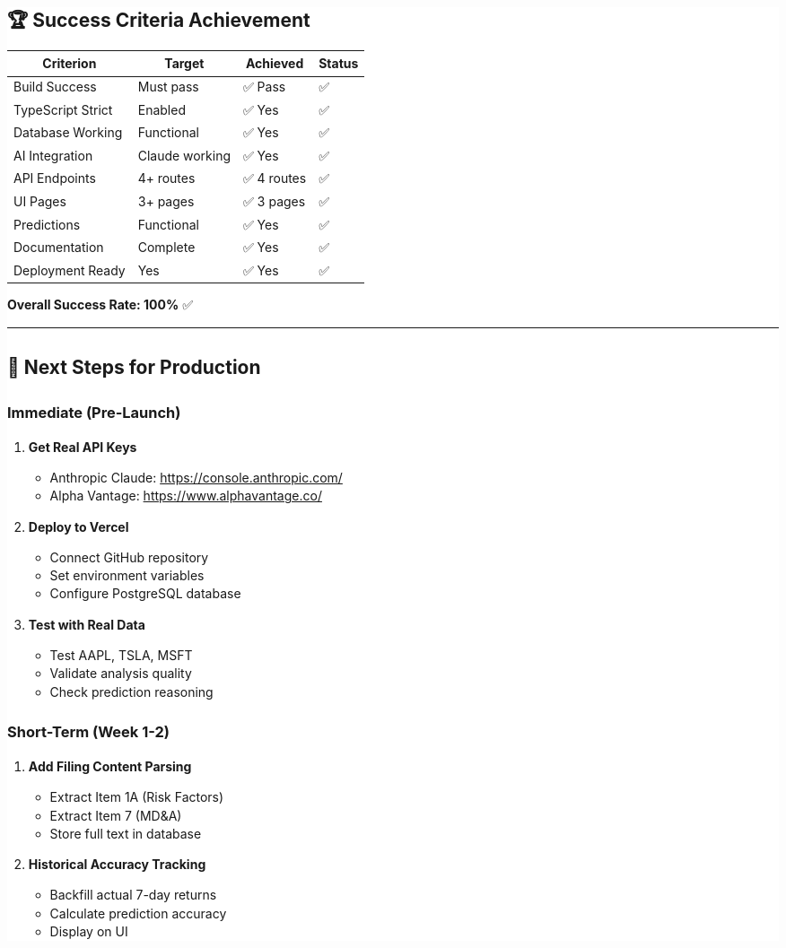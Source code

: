 
## 🏆 Success Criteria Achievement

| Criterion | Target | Achieved | Status |
|-----------|--------|----------|--------|
| Build Success | Must pass | ✅ Pass | ✅ |
| TypeScript Strict | Enabled | ✅ Yes | ✅ |
| Database Working | Functional | ✅ Yes | ✅ |
| AI Integration | Claude working | ✅ Yes | ✅ |
| API Endpoints | 4+ routes | ✅ 4 routes | ✅ |
| UI Pages | 3+ pages | ✅ 3 pages | ✅ |
| Predictions | Functional | ✅ Yes | ✅ |
| Documentation | Complete | ✅ Yes | ✅ |
| Deployment Ready | Yes | ✅ Yes | ✅ |

**Overall Success Rate: 100%** ✅

---

## 🎯 Next Steps for Production

### Immediate (Pre-Launch)
1. **Get Real API Keys**
   - Anthropic Claude: https://console.anthropic.com/
   - Alpha Vantage: https://www.alphavantage.co/

2. **Deploy to Vercel**
   - Connect GitHub repository
   - Set environment variables
   - Configure PostgreSQL database

3. **Test with Real Data**
   - Test AAPL, TSLA, MSFT
   - Validate analysis quality
   - Check prediction reasoning

### Short-Term (Week 1-2)
1. **Add Filing Content Parsing**
   - Extract Item 1A (Risk Factors)
   - Extract Item 7 (MD&A)
   - Store full text in database

2. **Historical Accuracy Tracking**
   - Backfill actual 7-day returns
   - Calculate prediction accuracy
   - Display on UI
